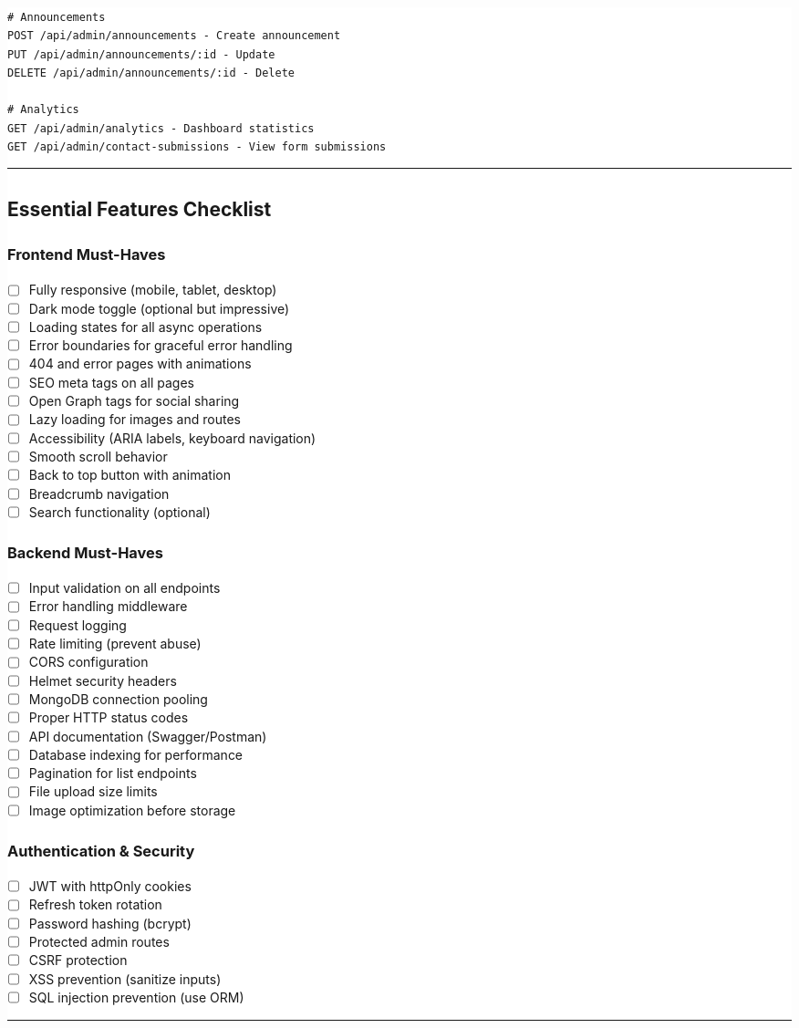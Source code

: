 ```
# Announcements
POST /api/admin/announcements - Create announcement
PUT /api/admin/announcements/:id - Update
DELETE /api/admin/announcements/:id - Delete

# Analytics
GET /api/admin/analytics - Dashboard statistics
GET /api/admin/contact-submissions - View form submissions
```

---

## Essential Features Checklist

### Frontend Must-Haves
- [ ] Fully responsive (mobile, tablet, desktop)
- [ ] Dark mode toggle (optional but impressive)
- [ ] Loading states for all async operations
- [ ] Error boundaries for graceful error handling
- [ ] 404 and error pages with animations
- [ ] SEO meta tags on all pages
- [ ] Open Graph tags for social sharing
- [ ] Lazy loading for images and routes
- [ ] Accessibility (ARIA labels, keyboard navigation)
- [ ] Smooth scroll behavior
- [ ] Back to top button with animation
- [ ] Breadcrumb navigation
- [ ] Search functionality (optional)

### Backend Must-Haves
- [ ] Input validation on all endpoints
- [ ] Error handling middleware
- [ ] Request logging
- [ ] Rate limiting (prevent abuse)
- [ ] CORS configuration
- [ ] Helmet security headers
- [ ] MongoDB connection pooling
- [ ] Proper HTTP status codes
- [ ] API documentation (Swagger/Postman)
- [ ] Database indexing for performance
- [ ] Pagination for list endpoints
- [ ] File upload size limits
- [ ] Image optimization before storage

### Authentication & Security
- [ ] JWT with httpOnly cookies
- [ ] Refresh token rotation
- [ ] Password hashing (bcrypt)
- [ ] Protected admin routes
- [ ] CSRF protection
- [ ] XSS prevention (sanitize inputs)
- [ ] SQL injection prevention (use ORM)

---
